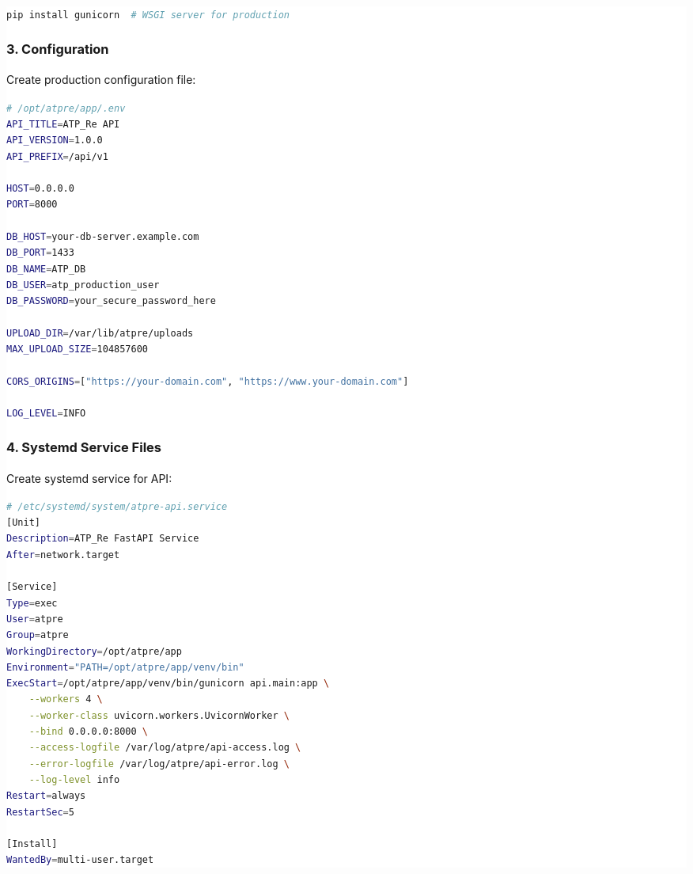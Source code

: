 ```bash
pip install gunicorn  # WSGI server for production
```

### 3. Configuration

Create production configuration file:

```bash
# /opt/atpre/app/.env
API_TITLE=ATP_Re API
API_VERSION=1.0.0
API_PREFIX=/api/v1

HOST=0.0.0.0
PORT=8000

DB_HOST=your-db-server.example.com
DB_PORT=1433
DB_NAME=ATP_DB
DB_USER=atp_production_user
DB_PASSWORD=your_secure_password_here

UPLOAD_DIR=/var/lib/atpre/uploads
MAX_UPLOAD_SIZE=104857600

CORS_ORIGINS=["https://your-domain.com", "https://www.your-domain.com"]

LOG_LEVEL=INFO
```

### 4. Systemd Service Files

Create systemd service for API:

```bash
# /etc/systemd/system/atpre-api.service
[Unit]
Description=ATP_Re FastAPI Service
After=network.target

[Service]
Type=exec
User=atpre
Group=atpre
WorkingDirectory=/opt/atpre/app
Environment="PATH=/opt/atpre/app/venv/bin"
ExecStart=/opt/atpre/app/venv/bin/gunicorn api.main:app \
    --workers 4 \
    --worker-class uvicorn.workers.UvicornWorker \
    --bind 0.0.0.0:8000 \
    --access-logfile /var/log/atpre/api-access.log \
    --error-logfile /var/log/atpre/api-error.log \
    --log-level info
Restart=always
RestartSec=5

[Install]
WantedBy=multi-user.target
```
